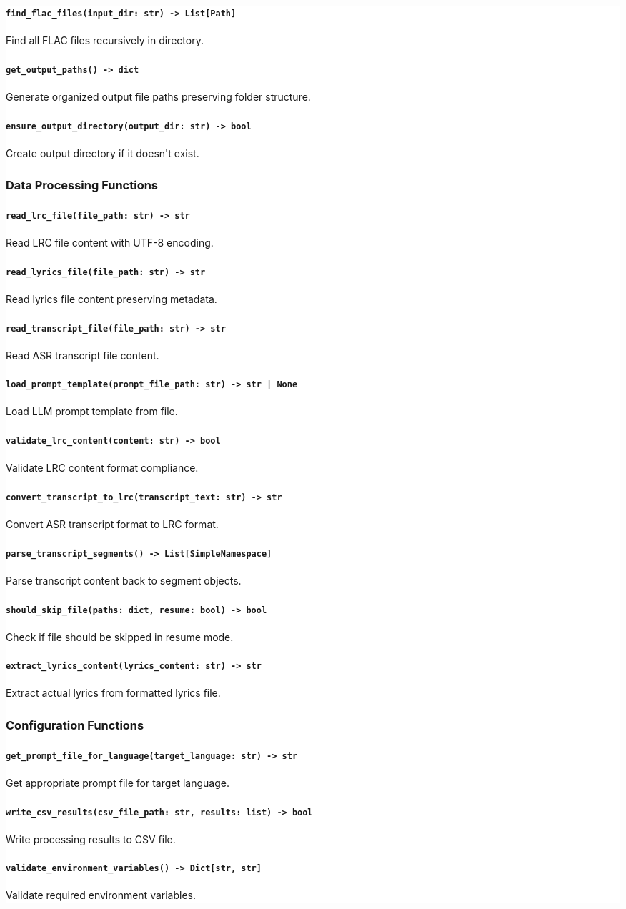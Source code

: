 #### `find_flac_files(input_dir: str) -> List[Path]`
Find all FLAC files recursively in directory.

#### `get_output_paths() -> dict`
Generate organized output file paths preserving folder structure.

#### `ensure_output_directory(output_dir: str) -> bool`
Create output directory if it doesn't exist.

### Data Processing Functions

#### `read_lrc_file(file_path: str) -> str`
Read LRC file content with UTF-8 encoding.

#### `read_lyrics_file(file_path: str) -> str`
Read lyrics file content preserving metadata.

#### `read_transcript_file(file_path: str) -> str`
Read ASR transcript file content.

#### `load_prompt_template(prompt_file_path: str) -> str | None`
Load LLM prompt template from file.

#### `validate_lrc_content(content: str) -> bool`
Validate LRC content format compliance.

#### `convert_transcript_to_lrc(transcript_text: str) -> str`
Convert ASR transcript format to LRC format.

#### `parse_transcript_segments() -> List[SimpleNamespace]`
Parse transcript content back to segment objects.

#### `should_skip_file(paths: dict, resume: bool) -> bool`
Check if file should be skipped in resume mode.

#### `extract_lyrics_content(lyrics_content: str) -> str`
Extract actual lyrics from formatted lyrics file.

### Configuration Functions

#### `get_prompt_file_for_language(target_language: str) -> str`
Get appropriate prompt file for target language.

#### `write_csv_results(csv_file_path: str, results: list) -> bool`
Write processing results to CSV file.

#### `validate_environment_variables() -> Dict[str, str]`
Validate required environment variables.
